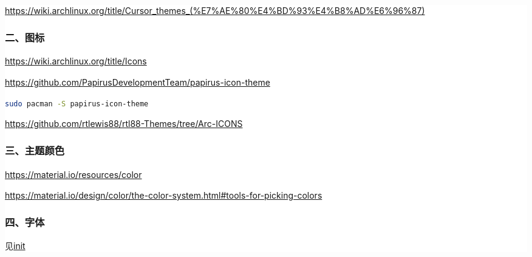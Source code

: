 https://wiki.archlinux.org/title/Cursor_themes_(%E7%AE%80%E4%BD%93%E4%B8%AD%E6%96%87)

### 二、图标

https://wiki.archlinux.org/title/Icons

https://github.com/PapirusDevelopmentTeam/papirus-icon-theme

```bash
sudo pacman -S papirus-icon-theme
```

https://github.com/rtlewis88/rtl88-Themes/tree/Arc-ICONS

### 三、主题颜色

https://material.io/resources/color

https://material.io/design/color/the-color-system.html#tools-for-picking-colors

### 四、字体

见[init](./init.md)
